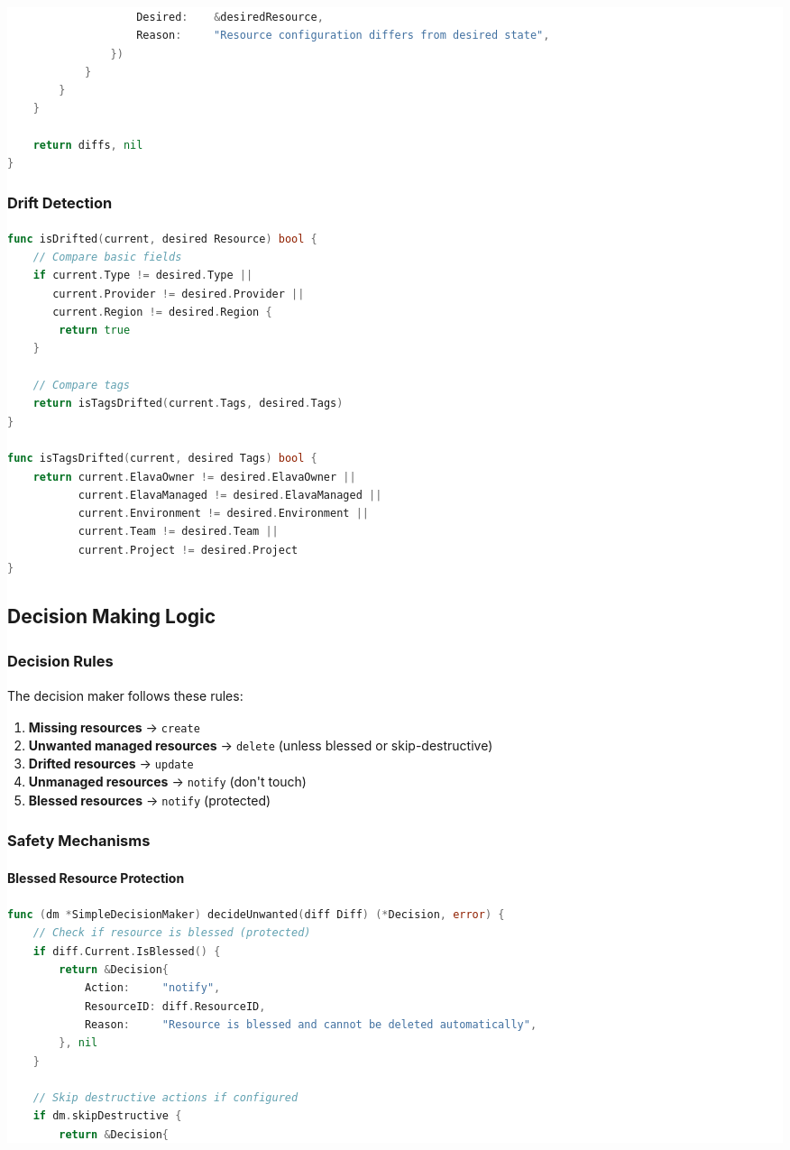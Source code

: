 ```go
                    Desired:    &desiredResource,
                    Reason:     "Resource configuration differs from desired state",
                })
            }
        }
    }
    
    return diffs, nil
}
```

### Drift Detection

```go
func isDrifted(current, desired Resource) bool {
    // Compare basic fields
    if current.Type != desired.Type ||
       current.Provider != desired.Provider ||
       current.Region != desired.Region {
        return true
    }
    
    // Compare tags
    return isTagsDrifted(current.Tags, desired.Tags)
}

func isTagsDrifted(current, desired Tags) bool {
    return current.ElavaOwner != desired.ElavaOwner ||
           current.ElavaManaged != desired.ElavaManaged ||
           current.Environment != desired.Environment ||
           current.Team != desired.Team ||
           current.Project != desired.Project
}
```

## Decision Making Logic

### Decision Rules

The decision maker follows these rules:

1. **Missing resources** → `create`
2. **Unwanted managed resources** → `delete` (unless blessed or skip-destructive)
3. **Drifted resources** → `update`
4. **Unmanaged resources** → `notify` (don't touch)
5. **Blessed resources** → `notify` (protected)

### Safety Mechanisms

#### Blessed Resource Protection
```go
func (dm *SimpleDecisionMaker) decideUnwanted(diff Diff) (*Decision, error) {
    // Check if resource is blessed (protected)
    if diff.Current.IsBlessed() {
        return &Decision{
            Action:     "notify",
            ResourceID: diff.ResourceID,
            Reason:     "Resource is blessed and cannot be deleted automatically",
        }, nil
    }
    
    // Skip destructive actions if configured
    if dm.skipDestructive {
        return &Decision{
```
